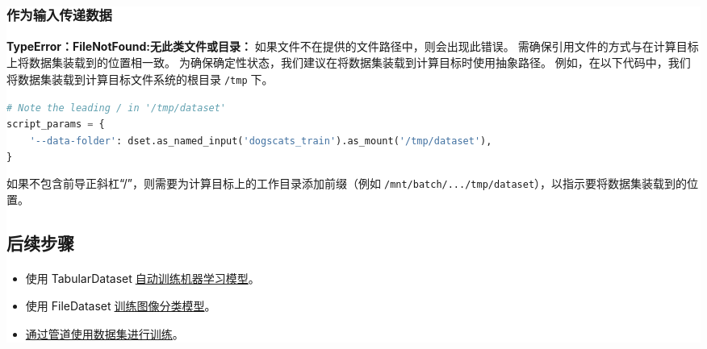 ### <a name="passing-data-as-input"></a>作为输入传递数据

**TypeError：FileNotFound:无此类文件或目录：** 如果文件不在提供的文件路径中，则会出现此错误。 需确保引用文件的方式与在计算目标上将数据集装载到的位置相一致。 为确保确定性状态，我们建议在将数据集装载到计算目标时使用抽象路径。 例如，在以下代码中，我们将数据集装载到计算目标文件系统的根目录 `/tmp` 下。 
    
```python
# Note the leading / in '/tmp/dataset'
script_params = {
    '--data-folder': dset.as_named_input('dogscats_train').as_mount('/tmp/dataset'),
} 
```

如果不包含前导正斜杠“/”，则需要为计算目标上的工作目录添加前缀（例如 `/mnt/batch/.../tmp/dataset`），以指示要将数据集装载到的位置。


## <a name="next-steps"></a>后续步骤

* 使用 TabularDataset [自动训练机器学习模型](how-to-configure-auto-train.md#data-source-and-format)。

* 使用 FileDataset [训练图像分类模型](https://aka.ms/filedataset-samplenotebook)。

* [通过管道使用数据集进行训练](./how-to-create-machine-learning-pipelines.md)。